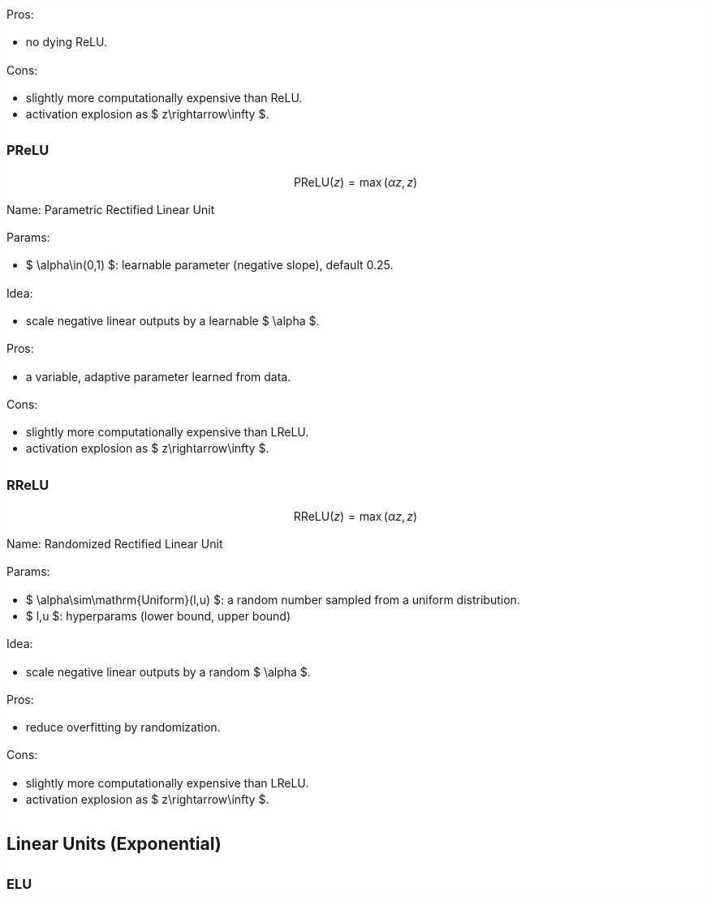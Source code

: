 Pros:
- no dying ReLU.

Cons:
- slightly more computationally expensive than ReLU.
- activation explosion as $ z\rightarrow\infty $.


### PReLU

$$
\mathrm{PReLU}(z)=\max{(\alpha z,z)}
$$

Name: Parametric Rectified Linear Unit

Params:
- $ \alpha\in(0,1) $: learnable parameter (negative slope), default 0.25.

Idea:
- scale negative linear outputs by a learnable $ \alpha $.

Pros:
- a variable, adaptive parameter learned from data.

Cons:
- slightly more computationally expensive than LReLU.
- activation explosion as $ z\rightarrow\infty $.



### RReLU

$$
\mathrm{RReLU}(z)=\max{(\alpha z,z)}
$$


Name: Randomized Rectified Linear Unit

Params:
- $ \alpha\sim\mathrm{Uniform}(l,u) $: a random number sampled from a uniform distribution.
- $ l,u $: hyperparams (lower bound, upper bound)

Idea:
- scale negative linear outputs by a random $ \alpha $.

Pros:
- reduce overfitting by randomization.

Cons:
- slightly more computationally expensive than LReLU.
- activation explosion as $ z\rightarrow\infty $.

## Linear Units (Exponential)

### ELU
